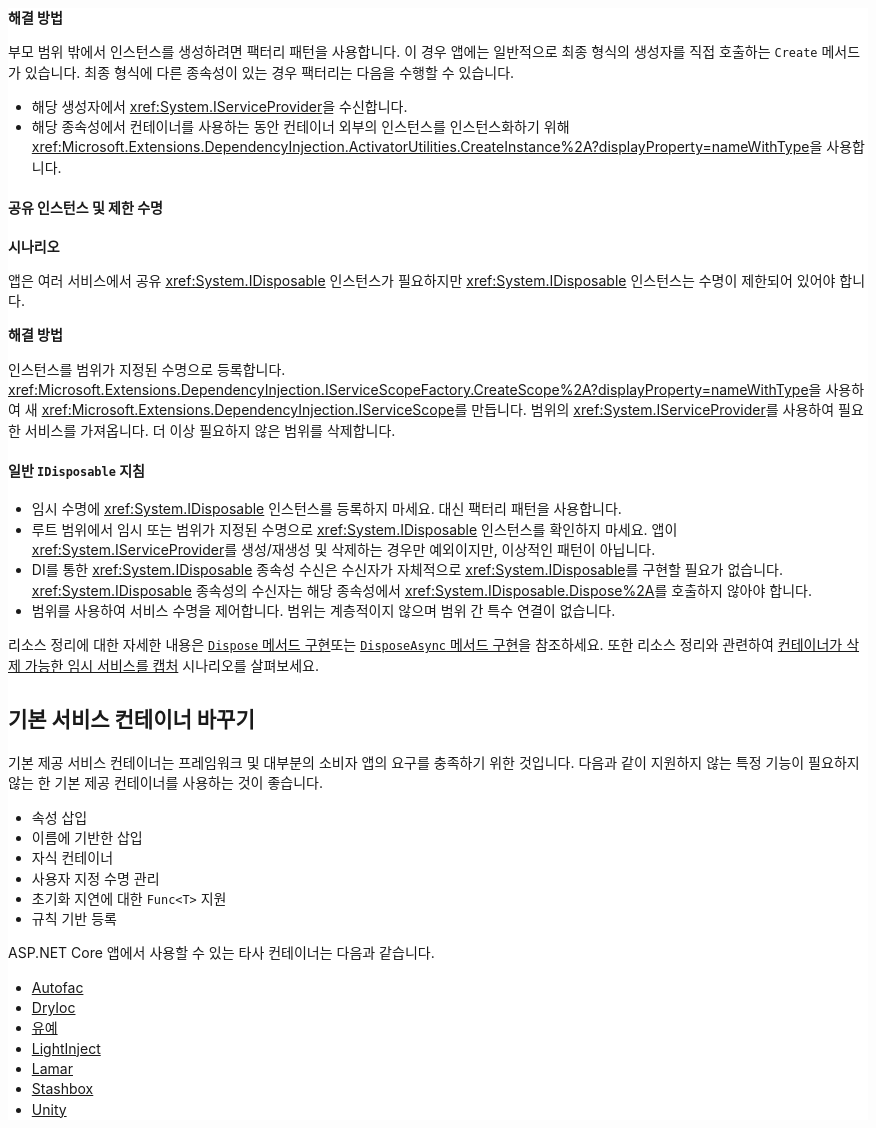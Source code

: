 **해결 방법**

부모 범위 밖에서 인스턴스를 생성하려면 팩터리 패턴을 사용합니다. 이 경우 앱에는 일반적으로 최종 형식의 생성자를 직접 호출하는 `Create` 메서드가 있습니다. 최종 형식에 다른 종속성이 있는 경우 팩터리는 다음을 수행할 수 있습니다.

- 해당 생성자에서 <xref:System.IServiceProvider>을 수신합니다.
- 해당 종속성에서 컨테이너를 사용하는 동안 컨테이너 외부의 인스턴스를 인스턴스화하기 위해 <xref:Microsoft.Extensions.DependencyInjection.ActivatorUtilities.CreateInstance%2A?displayProperty=nameWithType>을 사용합니다.

#### <a name="shared-instance-limited-lifetime"></a>공유 인스턴스 및 제한 수명

**시나리오**

앱은 여러 서비스에서 공유 <xref:System.IDisposable> 인스턴스가 필요하지만 <xref:System.IDisposable> 인스턴스는 수명이 제한되어 있어야 합니다.

**해결 방법**

인스턴스를 범위가 지정된 수명으로 등록합니다. <xref:Microsoft.Extensions.DependencyInjection.IServiceScopeFactory.CreateScope%2A?displayProperty=nameWithType>을 사용하여 새 <xref:Microsoft.Extensions.DependencyInjection.IServiceScope>를 만듭니다. 범위의 <xref:System.IServiceProvider>를 사용하여 필요한 서비스를 가져옵니다. 더 이상 필요하지 않은 범위를 삭제합니다.

#### <a name="general-idisposable-guidelines"></a>일반 `IDisposable` 지침

- 임시 수명에 <xref:System.IDisposable> 인스턴스를 등록하지 마세요. 대신 팩터리 패턴을 사용합니다.
- 루트 범위에서 임시 또는 범위가 지정된 수명으로 <xref:System.IDisposable> 인스턴스를 확인하지 마세요. 앱이 <xref:System.IServiceProvider>를 생성/재생성 및 삭제하는 경우만 예외이지만, 이상적인 패턴이 아닙니다.
- DI를 통한 <xref:System.IDisposable> 종속성 수신은 수신자가 자체적으로 <xref:System.IDisposable>를 구현할 필요가 없습니다. <xref:System.IDisposable> 종속성의 수신자는 해당 종속성에서 <xref:System.IDisposable.Dispose%2A>를 호출하지 않아야 합니다.
- 범위를 사용하여 서비스 수명을 제어합니다. 범위는 계층적이지 않으며 범위 간 특수 연결이 없습니다.

리소스 정리에 대한 자세한 내용은 [`Dispose` 메서드 구현](../../standard/garbage-collection/implementing-dispose.md)또는 [`DisposeAsync` 메서드 구현](../../standard/garbage-collection/implementing-disposeasync.md)을 참조하세요. 또한 리소스 정리와 관련하여 [컨테이너가 삭제 가능한 임시 서비스를 캡처](#disposable-transient-services-captured-by-container) 시나리오를 살펴보세요.

## <a name="default-service-container-replacement"></a>기본 서비스 컨테이너 바꾸기

기본 제공 서비스 컨테이너는 프레임워크 및 대부분의 소비자 앱의 요구를 충족하기 위한 것입니다. 다음과 같이 지원하지 않는 특정 기능이 필요하지 않는 한 기본 제공 컨테이너를 사용하는 것이 좋습니다.

- 속성 삽입
- 이름에 기반한 삽입
- 자식 컨테이너
- 사용자 지정 수명 관리
- 초기화 지연에 대한 `Func<T>` 지원
- 규칙 기반 등록

ASP.NET Core 앱에서 사용할 수 있는 타사 컨테이너는 다음과 같습니다.

- [Autofac](https://autofac.readthedocs.io/en/latest/integration/aspnetcore.html)
- [DryIoc](https://www.nuget.org/packages/DryIoc.Microsoft.DependencyInjection)
- [유예](https://www.nuget.org/packages/Grace.DependencyInjection.Extensions)
- [LightInject](https://github.com/seesharper/LightInject.Microsoft.DependencyInjection)
- [Lamar](https://jasperfx.github.io/lamar/)
- [Stashbox](https://github.com/z4kn4fein/stashbox-extensions-dependencyinjection)
- [Unity](https://www.nuget.org/packages/Unity.Microsoft.DependencyInjection)
